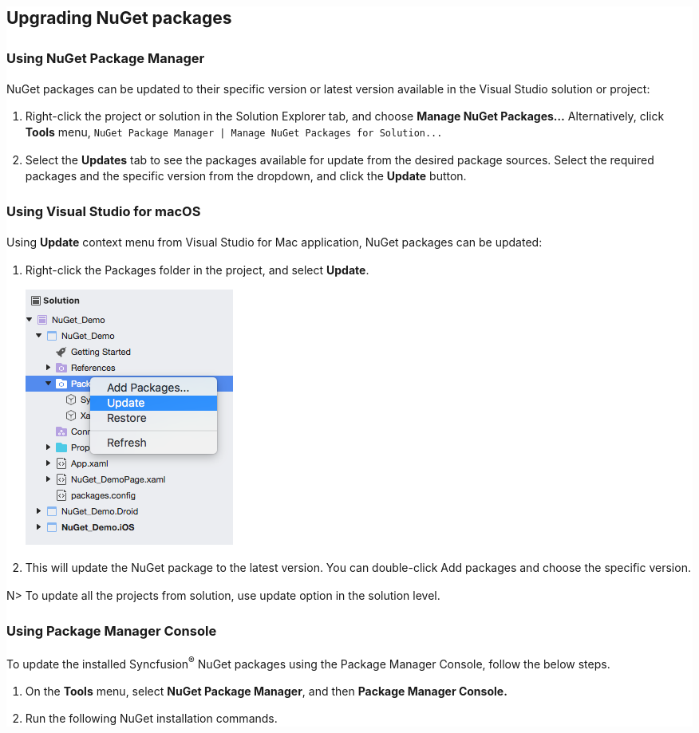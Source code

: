 ## Upgrading NuGet packages

### Using NuGet Package Manager 

NuGet packages can be updated to their specific version or latest version available in the Visual Studio solution or project:

1. Right-click the project or solution in the Solution Explorer tab, and choose **Manage NuGet Packages…**
   Alternatively, click **Tools** menu, `NuGet Package Manager | Manage NuGet Packages for Solution...`

2. Select the **Updates** tab to see the packages available for update from the desired package sources. Select the required packages and the specific version from the dropdown, and click the **Update** button.

### Using Visual Studio for macOS

Using **Update** context menu from Visual Studio for Mac application, NuGet packages can be updated:

1.	Right-click the Packages folder in the project, and select **Update**. 

    ![NuGet package manager add-in for macOS](NuGet_Packages_Images/img10.png) 

2.	This will update the NuGet package to the latest version. You can double-click Add packages and choose the specific version.

N> To update all the projects from solution, use update option in the solution level. 

### Using Package Manager Console

To update the installed Syncfusion<sup>&reg;</sup> NuGet packages using the Package Manager Console, follow the below steps. 

1.	On the **Tools** menu, select **NuGet Package Manager**, and then **Package Manager Console.** 

2.	Run the following NuGet installation commands.
